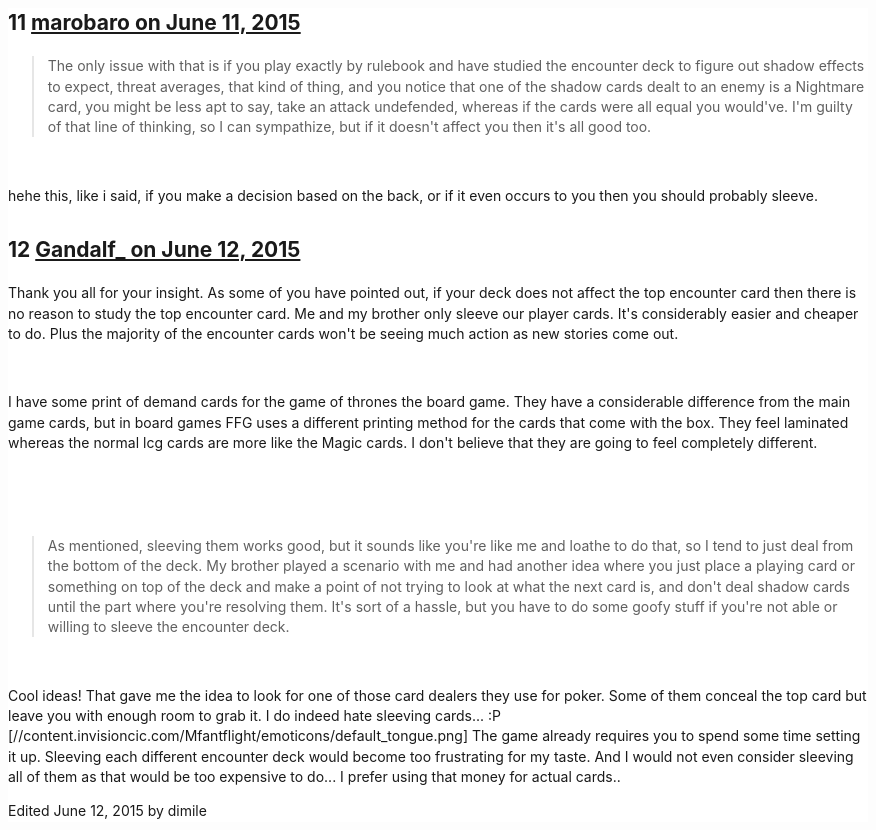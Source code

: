 ## 11 [marobaro on June 11, 2015](https://community.fantasyflightgames.com/topic/179985-difference-between-normal-mode-cards-and-nightmare-cards/?do=findComment&comment=1656841)

> The only issue with that is if you play exactly by rulebook and have studied the encounter deck to figure out shadow effects to expect, threat averages, that kind of thing, and you notice that one of the shadow cards dealt to an enemy is a Nightmare card, you might be less apt to say, take an attack undefended, whereas if the cards were all equal you would've. I'm guilty of that line of thinking, so I can sympathize, but if it doesn't affect you then it's all good too.

 

hehe this, like i said, if you make a decision based on the back, or if it even occurs to you then you should probably sleeve.

## 12 [Gandalf_ on June 12, 2015](https://community.fantasyflightgames.com/topic/179985-difference-between-normal-mode-cards-and-nightmare-cards/?do=findComment&comment=1657469)

Thank you all for your insight. As some of you have pointed out, if your deck does not affect the top encounter card then there is no reason to study the top encounter card. Me and my brother only sleeve our player cards. It's considerably easier and cheaper to do. Plus the majority of the encounter cards won't be seeing much action as new stories come out. 

 

I have some print of demand cards for the game of thrones the board game. They have a considerable difference from the main game cards, but in board games FFG uses a different printing method for the cards that come with the box. They feel laminated whereas the normal lcg cards are more like the Magic cards. I don't believe that they are going to feel completely different. 

 

 

> As mentioned, sleeving them works good, but it sounds like you're like me and loathe to do that, so I tend to just deal from the bottom of the deck. My brother played a scenario with me and had another idea where you just place a playing card or something on top of the deck and make a point of not trying to look at what the next card is, and don't deal shadow cards until the part where you're resolving them. It's sort of a hassle, but you have to do some goofy stuff if you're not able or willing to sleeve the encounter deck. 

 

Cool ideas! That gave me the idea to look for one of those card dealers they use for poker. Some of them conceal the top card but leave you with enough room to grab it. I do indeed hate sleeving cards... :P [//content.invisioncic.com/Mfantflight/emoticons/default_tongue.png] The game already requires you to spend some time setting it up. Sleeving each different encounter deck would become too frustrating for my taste. And I would not even consider sleeving all of them as that would be too expensive to do... I prefer using that money for actual cards.. 

Edited June 12, 2015 by dimile


